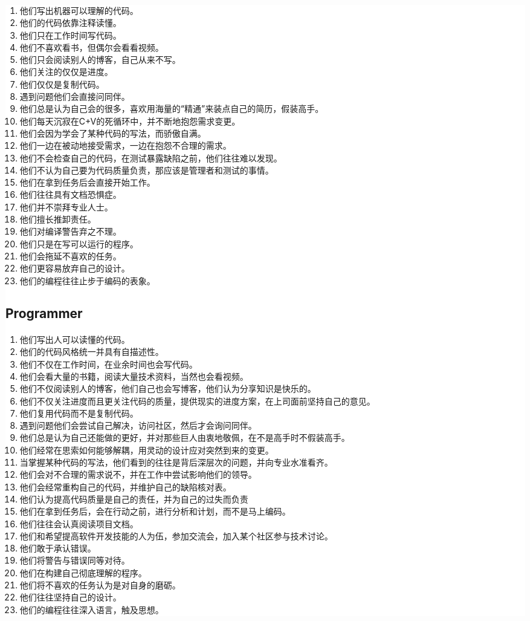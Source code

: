 1. 他们写出机器可以理解的代码。
2. 他们的代码依靠注释读懂。
3. 他们只在工作时间写代码。
4. 他们不喜欢看书，但偶尔会看看视频。
5. 他们只会阅读别人的博客，自己从来不写。
6. 他们关注的仅仅是进度。
7. 他们仅仅是复制代码。
8. 遇到问题他们会直接问同伴。
9. 他们总是认为自己会的很多，喜欢用海量的“精通”来装点自己的简历，假装高手。
10. 他们每天沉寂在C+V的死循环中，并不断地抱怨需求变更。
11. 他们会因为学会了某种代码的写法，而骄傲自满。
12. 他们一边在被动地接受需求，一边在抱怨不合理的需求。
13. 他们不会检查自己的代码，在测试暴露缺陷之前，他们往往难以发现。
14. 他们不认为自己要为代码质量负责，那应该是管理者和测试的事情。
15. 他们在拿到任务后会直接开始工作。
16. 他们往往具有文档恐惧症。
17. 他们并不崇拜专业人士。
18. 他们擅长推卸责任。
19. 他们对编译警告弃之不理。
20. 他们只是在写可以运行的程序。
21. 他们会拖延不喜欢的任务。
22. 他们更容易放弃自己的设计。
23. 他们的编程往往止步于编码的表象。

  
## Programmer

1. 他们写出人可以读懂的代码。
2. 他们的代码风格统一并具有自描述性。
3. 他们不仅在工作时间，在业余时间也会写代码。
4. 他们会看大量的书籍，阅读大量技术资料，当然也会看视频。
5. 他们不仅阅读别人的博客，他们自己也会写博客，他们认为分享知识是快乐的。
6. 他们不仅关注进度而且更关注代码的质量，提供现实的进度方案，在上司面前坚持自己的意见。
7. 他们复用代码而不是复制代码。
8. 遇到问题他们会尝试自己解决，访问社区，然后才会询问同伴。
9. 他们总是认为自己还能做的更好，并对那些巨人由衷地敬佩，在不是高手时不假装高手。
10. 他们经常在思索如何能够解耦，用灵动的设计应对突然到来的变更。
11. 当掌握某种代码的写法，他们看到的往往是背后深层次的问题，并向专业水准看齐。
12. 他们会对不合理的需求说不，并在工作中尝试影响他们的领导。
13. 他们会经常重构自己的代码，并维护自己的缺陷核对表。
14. 他们认为提高代码质量是自己的责任，并为自己的过失而负责
15. 他们在拿到任务后，会在行动之前，进行分析和计划，而不是马上编码。
16. 他们往往会认真阅读项目文档。
17. 他们和希望提高软件开发技能的人为伍，参加交流会，加入某个社区参与技术讨论。
18. 他们敢于承认错误。
19. 他们将警告与错误同等对待。
20. 他们在构建自己彻底理解的程序。
21. 他们将不喜欢的任务认为是对自身的磨砺。
22. 他们往往坚持自己的设计。
23. 他们的编程往往深入语言，触及思想。

